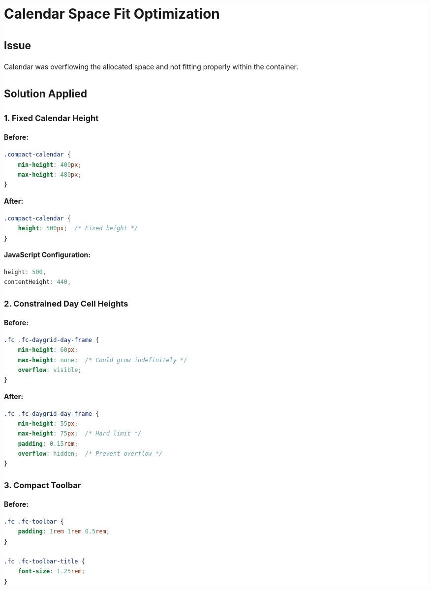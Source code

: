 # Calendar Space Fit Optimization

## Issue
Calendar was overflowing the allocated space and not fitting properly within the container.

## Solution Applied

### 1. Fixed Calendar Height
**Before:**
```css
.compact-calendar {
    min-height: 400px;
    max-height: 480px;
}
```

**After:**
```css
.compact-calendar {
    height: 500px;  /* Fixed height */
}
```

**JavaScript Configuration:**
```javascript
height: 500,
contentHeight: 440,
```

### 2. Constrained Day Cell Heights
**Before:**
```css
.fc .fc-daygrid-day-frame {
    min-height: 60px;
    max-height: none;  /* Could grow indefinitely */
    overflow: visible;
}
```

**After:**
```css
.fc .fc-daygrid-day-frame {
    min-height: 55px;
    max-height: 75px;  /* Hard limit */
    padding: 0.15rem;
    overflow: hidden;  /* Prevent overflow */
}
```

### 3. Compact Toolbar
**Before:**
```css
.fc .fc-toolbar {
    padding: 1rem 1rem 0.5rem;
}

.fc .fc-toolbar-title {
    font-size: 1.25rem;
}
```
